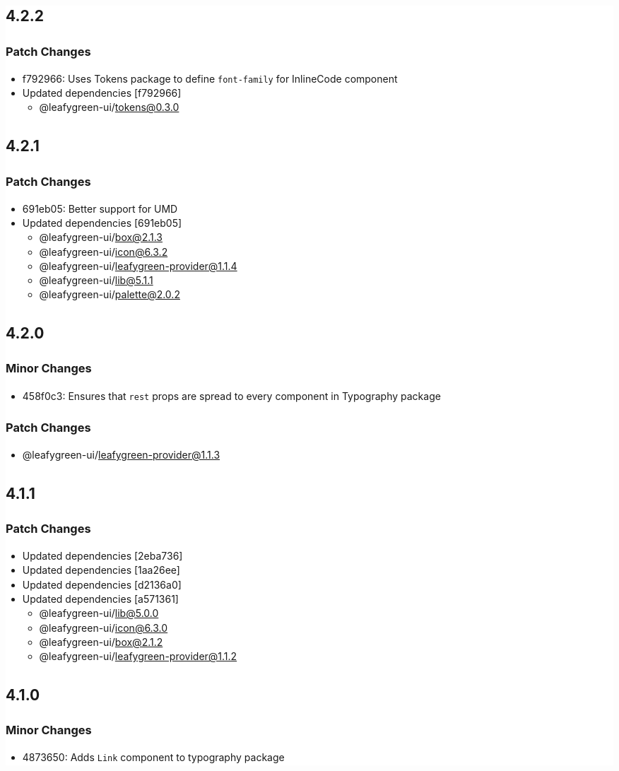 ## 4.2.2

### Patch Changes

- f792966: Uses Tokens package to define `font-family` for InlineCode component
- Updated dependencies [f792966]
  - @leafygreen-ui/tokens@0.3.0

## 4.2.1

### Patch Changes

- 691eb05: Better support for UMD
- Updated dependencies [691eb05]
  - @leafygreen-ui/box@2.1.3
  - @leafygreen-ui/icon@6.3.2
  - @leafygreen-ui/leafygreen-provider@1.1.4
  - @leafygreen-ui/lib@5.1.1
  - @leafygreen-ui/palette@2.0.2

## 4.2.0

### Minor Changes

- 458f0c3: Ensures that `rest` props are spread to every component in Typography package

### Patch Changes

- @leafygreen-ui/leafygreen-provider@1.1.3

## 4.1.1

### Patch Changes

- Updated dependencies [2eba736]
- Updated dependencies [1aa26ee]
- Updated dependencies [d2136a0]
- Updated dependencies [a571361]
  - @leafygreen-ui/lib@5.0.0
  - @leafygreen-ui/icon@6.3.0
  - @leafygreen-ui/box@2.1.2
  - @leafygreen-ui/leafygreen-provider@1.1.2

## 4.1.0

### Minor Changes

- 4873650: Adds `Link` component to typography package
